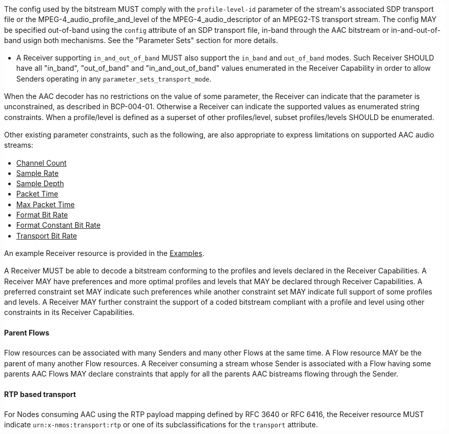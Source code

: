   The config used by the bitstream MUST comply with the `profile-level-id` parameter of the stream's associated SDP transport file or the MPEG-4_audio_profile_and_level of the MPEG-4_audio_descriptor of an MPEG2-TS transport stream. The config MAY be specified out-of-band using the `config` attribute of an SDP transport file, in-band through the AAC bitstream or in-and-out-of-band usign both mechanisms. See the "Parameter Sets" section for more details.

 - A Receiver supporting `in_and_out_of_band` MUST also support the `in_band` and `out_of_band` modes. Such Receiver SHOULD have all "in_band", "out_of_band" and "in_and_out_of_band" values enumerated in the Receiver Capability in order to allow Senders operating in any `parameter_sets_transport_mode`.
 
When the AAC decoder has no restrictions on the value of some parameter, the Receiver can indicate that the parameter is unconstrained, as described in BCP-004-01. Otherwise a Receiver can indicate the supported values as enumerated string constraints. When a profile/level is defined as a superset of other profiles/level, subset profiles/levels SHOULD be enumerated.

Other existing parameter constraints, such as the following, are also appropriate to express limitations on supported AAC audio streams:

- [Channel Count](https://specs.amwa.tv/nmos-parameter-registers/branches/main/capabilities/#channel-count)
- [Sample Rate](https://specs.amwa.tv/nmos-parameter-registers/branches/main/capabilities/#sample-rate)
- [Sample Depth](https://specs.amwa.tv/nmos-parameter-registers/branches/main/capabilities/#sample-depth)
- [Packet Time](https://specs.amwa.tv/nmos-parameter-registers/branches/main/capabilities/#packet-time)
- [Max Packet Time](https://specs.amwa.tv/nmos-parameter-registers/branches/main/capabilities/#max-packet-time)
- [Format Bit Rate](https://specs.amwa.tv/nmos-parameter-registers/branches/main/capabilities/#format-bit-rate)
- [Format Constant Bit Rate](https://specs.amwa.tv/nmos-parameter-registers/branches/main/capabilities/#format-constant-bit-rate)
- [Transport Bit Rate](https://specs.amwa.tv/nmos-parameter-registers/branches/main/capabilities/#transport-bit-rate)

An example Receiver resource is provided in the [Examples](../examples/).

A Receiver MUST be able to decode a bitstream conforming to the profiles and levels declared in the Receiver Capabilities. A Receiver MAY have preferences and more optimal profiles and levels that MAY be declared through Receiver Capabilities. A preferred constraint set MAY indicate such preferences while another constraint set MAY indicate full support of some profiles and levels. A Receiver MAY further constraint the support of a coded bitstream compliant with a profile and level using other constraints in its Receiver Capabilities.

#### Parent Flows

Flow resources can be associated with many Senders and many other Flows at the same time. A Flow resource MAY be the parent of many another Flow resources. A Receiver consuming a stream whose Sender is associated with a Flow having some parents AAC Flows MAY declare constraints that apply for all the parents AAC bistreams flowing through the Sender.

#### RTP based transport

For Nodes consuming AAC using the RTP payload mapping defined by RFC 3640 or RFC 6416, the Receiver resource MUST indicate `urn:x-nmos:transport:rtp` or one of its subclassifications for the `transport` attribute. 
